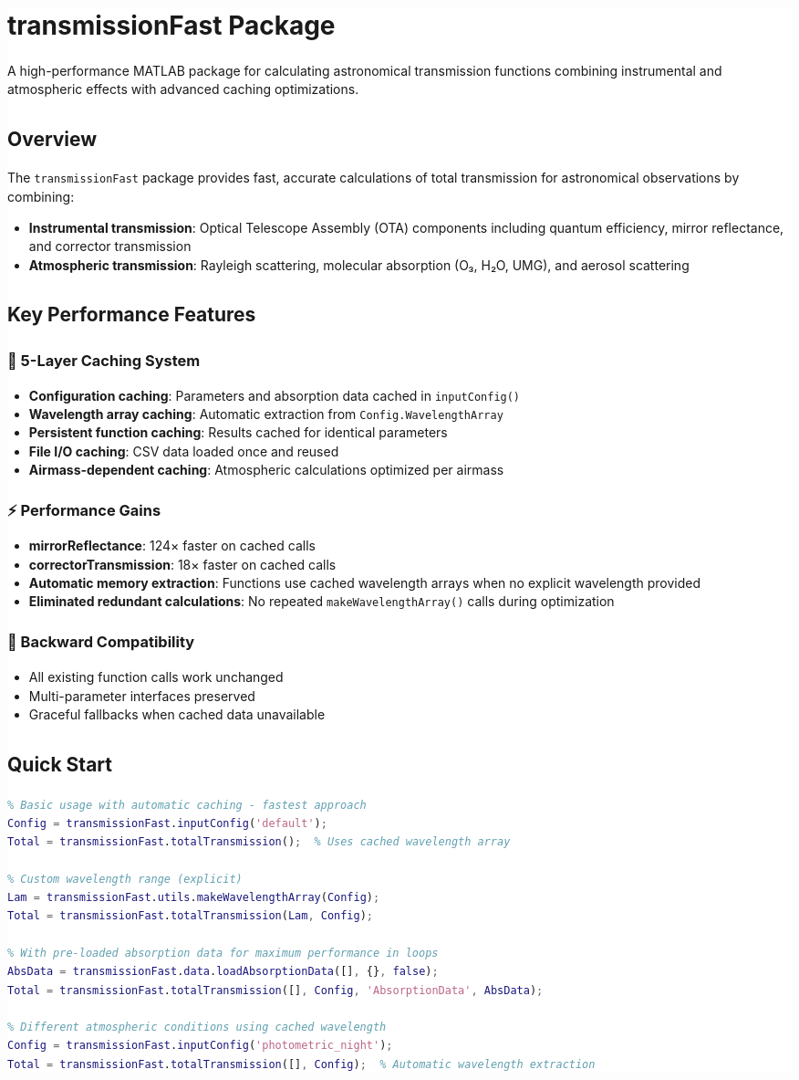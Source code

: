 # transmissionFast Package

A high-performance MATLAB package for calculating astronomical transmission functions combining instrumental and atmospheric effects with advanced caching optimizations.

## Overview

The `transmissionFast` package provides fast, accurate calculations of total transmission for astronomical observations by combining:
- **Instrumental transmission**: Optical Telescope Assembly (OTA) components including quantum efficiency, mirror reflectance, and corrector transmission
- **Atmospheric transmission**: Rayleigh scattering, molecular absorption (O₃, H₂O, UMG), and aerosol scattering

## Key Performance Features

### 🚀 5-Layer Caching System
- **Configuration caching**: Parameters and absorption data cached in `inputConfig()`
- **Wavelength array caching**: Automatic extraction from `Config.WavelengthArray`
- **Persistent function caching**: Results cached for identical parameters
- **File I/O caching**: CSV data loaded once and reused
- **Airmass-dependent caching**: Atmospheric calculations optimized per airmass

### ⚡ Performance Gains
- **mirrorReflectance**: 124× faster on cached calls
- **correctorTransmission**: 18× faster on cached calls
- **Automatic memory extraction**: Functions use cached wavelength arrays when no explicit wavelength provided
- **Eliminated redundant calculations**: No repeated `makeWavelengthArray()` calls during optimization

### 🔄 Backward Compatibility
- All existing function calls work unchanged
- Multi-parameter interfaces preserved
- Graceful fallbacks when cached data unavailable

## Quick Start

```matlab
% Basic usage with automatic caching - fastest approach
Config = transmissionFast.inputConfig('default');
Total = transmissionFast.totalTransmission();  % Uses cached wavelength array

% Custom wavelength range (explicit)
Lam = transmissionFast.utils.makeWavelengthArray(Config);
Total = transmissionFast.totalTransmission(Lam, Config);

% With pre-loaded absorption data for maximum performance in loops
AbsData = transmissionFast.data.loadAbsorptionData([], {}, false);
Total = transmissionFast.totalTransmission([], Config, 'AbsorptionData', AbsData);

% Different atmospheric conditions using cached wavelength
Config = transmissionFast.inputConfig('photometric_night');
Total = transmissionFast.totalTransmission([], Config);  % Automatic wavelength extraction
```
